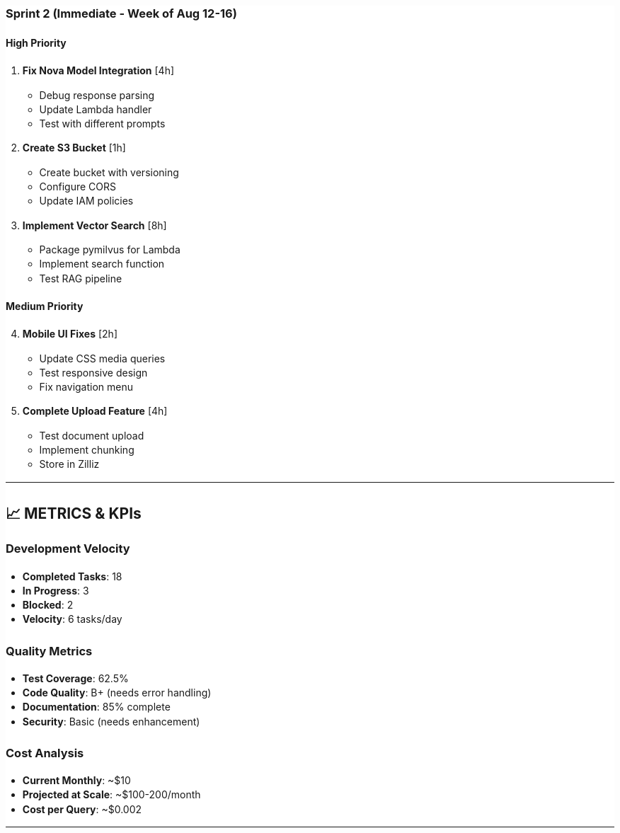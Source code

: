 ### Sprint 2 (Immediate - Week of Aug 12-16)

#### High Priority
1. **Fix Nova Model Integration** [4h]
   - Debug response parsing
   - Update Lambda handler
   - Test with different prompts

2. **Create S3 Bucket** [1h]
   - Create bucket with versioning
   - Configure CORS
   - Update IAM policies

3. **Implement Vector Search** [8h]
   - Package pymilvus for Lambda
   - Implement search function
   - Test RAG pipeline

#### Medium Priority
4. **Mobile UI Fixes** [2h]
   - Update CSS media queries
   - Test responsive design
   - Fix navigation menu

5. **Complete Upload Feature** [4h]
   - Test document upload
   - Implement chunking
   - Store in Zilliz

---

## 📈 METRICS & KPIs

### Development Velocity
- **Completed Tasks**: 18
- **In Progress**: 3
- **Blocked**: 2
- **Velocity**: 6 tasks/day

### Quality Metrics
- **Test Coverage**: 62.5%
- **Code Quality**: B+ (needs error handling)
- **Documentation**: 85% complete
- **Security**: Basic (needs enhancement)

### Cost Analysis
- **Current Monthly**: ~$10
- **Projected at Scale**: ~$100-200/month
- **Cost per Query**: ~$0.002

---
